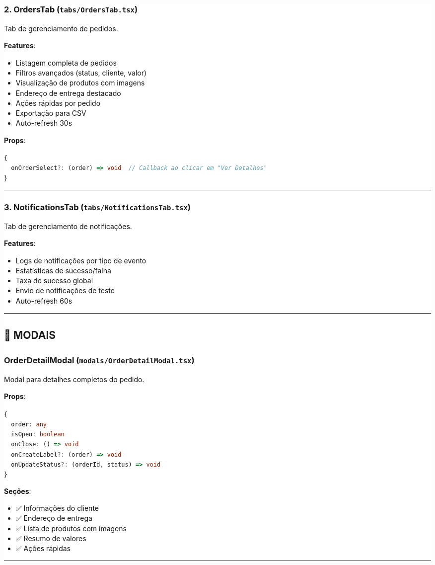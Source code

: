 
### 2. **OrdersTab** (`tabs/OrdersTab.tsx`)
Tab de gerenciamento de pedidos.

**Features**:
- Listagem completa de pedidos
- Filtros avançados (status, cliente, valor)
- Visualização de produtos com imagens
- Endereço de entrega destacado
- Ações rápidas por pedido
- Exportação para CSV
- Auto-refresh 30s

**Props**:
```typescript
{
  onOrderSelect?: (order) => void  // Callback ao clicar em "Ver Detalhes"
}
```

---

### 3. **NotificationsTab** (`tabs/NotificationsTab.tsx`)
Tab de gerenciamento de notificações.

**Features**:
- Logs de notificações por tipo de evento
- Estatísticas de sucesso/falha
- Taxa de sucesso global
- Envio de notificações de teste
- Auto-refresh 60s

---

## 🔔 MODAIS

### **OrderDetailModal** (`modals/OrderDetailModal.tsx`)
Modal para detalhes completos do pedido.

**Props**:
```typescript
{
  order: any
  isOpen: boolean
  onClose: () => void
  onCreateLabel?: (order) => void
  onUpdateStatus?: (orderId, status) => void
}
```

**Seções**:
- ✅ Informações do cliente
- ✅ Endereço de entrega
- ✅ Lista de produtos com imagens
- ✅ Resumo de valores
- ✅ Ações rápidas

---